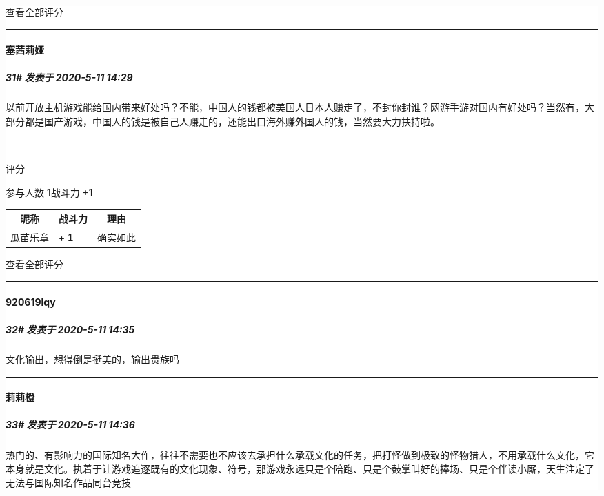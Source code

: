 

查看全部评分






*****

####  塞茜莉娅  
##### 31#       发表于 2020-5-11 14:29




以前开放主机游戏能给国内带来好处吗？不能，中国人的钱都被美国人日本人赚走了，不封你封谁？网游手游对国内有好处吗？当然有，大部分都是国产游戏，中国人的钱是被自己人赚走的，还能出口海外赚外国人的钱，当然要大力扶持啦。



﹍﹍﹍

评分





 参与人数 1战斗力 +1

|昵称|战斗力|理由|
|----|---|---|
| 瓜苗乐章| + 1|确实如此|



查看全部评分






*****

####  920619lqy  
##### 32#       发表于 2020-5-11 14:35




文化输出，想得倒是挺美的，输出贵族吗







*****

####  莉莉橙  
##### 33#       发表于 2020-5-11 14:36




热门的、有影响力的国际知名大作，往往不需要也不应该去承担什么承载文化的任务，把打怪做到极致的怪物猎人，不用承载什么文化，它本身就是文化。执着于让游戏追逐既有的文化现象、符号，那游戏永远只是个陪跑、只是个鼓掌叫好的捧场、只是个伴读小厮，天生注定了无法与国际知名作品同台竞技
